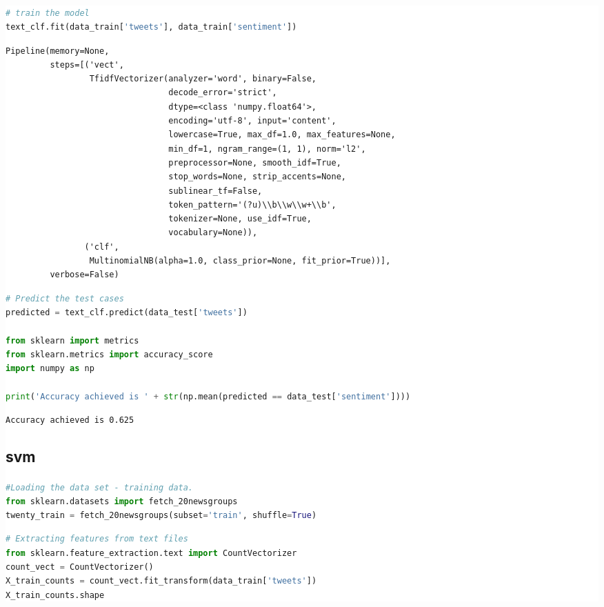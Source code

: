 
```python
# train the model
text_clf.fit(data_train['tweets'], data_train['sentiment'])
```




    Pipeline(memory=None,
             steps=[('vect',
                     TfidfVectorizer(analyzer='word', binary=False,
                                     decode_error='strict',
                                     dtype=<class 'numpy.float64'>,
                                     encoding='utf-8', input='content',
                                     lowercase=True, max_df=1.0, max_features=None,
                                     min_df=1, ngram_range=(1, 1), norm='l2',
                                     preprocessor=None, smooth_idf=True,
                                     stop_words=None, strip_accents=None,
                                     sublinear_tf=False,
                                     token_pattern='(?u)\\b\\w\\w+\\b',
                                     tokenizer=None, use_idf=True,
                                     vocabulary=None)),
                    ('clf',
                     MultinomialNB(alpha=1.0, class_prior=None, fit_prior=True))],
             verbose=False)




```python
# Predict the test cases
predicted = text_clf.predict(data_test['tweets'])

from sklearn import metrics
from sklearn.metrics import accuracy_score
import numpy as np

print('Accuracy achieved is ' + str(np.mean(predicted == data_test['sentiment'])))
```

    Accuracy achieved is 0.625
    

<h2> svm </h2>


```python
#Loading the data set - training data.
from sklearn.datasets import fetch_20newsgroups
twenty_train = fetch_20newsgroups(subset='train', shuffle=True)
```


```python
# Extracting features from text files
from sklearn.feature_extraction.text import CountVectorizer
count_vect = CountVectorizer()
X_train_counts = count_vect.fit_transform(data_train['tweets'])
X_train_counts.shape
```
